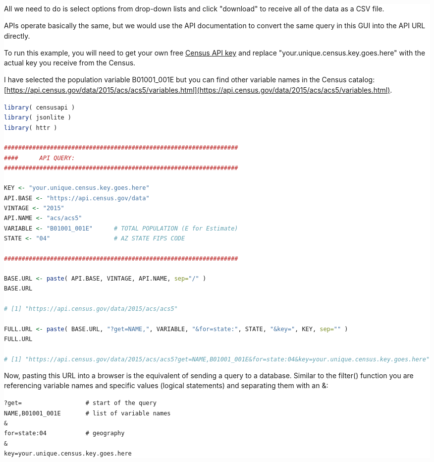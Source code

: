 All we need to do is select options from drop-down lists and click "download" to receive all of the data as a CSV file. 

APIs operate basically the same, but we would use the API documentation to convert the same query in this GUI into the API URL directly.

To run this example, you will need to get your own free [Census API key](https://api.census.gov/data/key_signup.html) and replace "your.unique.census.key.goes.here" with the actual key you receive from the Census. 

I have selected the population variable B01001_001E but you can find other variable names in the Census catalog: [https://api.census.gov/data/2015/acs/acs5/variables.html](https://api.census.gov/data/2015/acs/acs5/variables.html).

```r
library( censusapi )
library( jsonlite )
library( httr )

##################################################################
####      API QUERY:
##################################################################

KEY <- "your.unique.census.key.goes.here"
API.BASE <- "https://api.census.gov/data"
VINTAGE <- "2015"
API.NAME <- "acs/acs5"
VARIABLE <- "B01001_001E"      # TOTAL POPULATION (E for Estimate)
STATE <- "04"                  # AZ STATE FIPS CODE

##################################################################

BASE.URL <- paste( API.BASE, VINTAGE, API.NAME, sep="/" )
BASE.URL

# [1] "https://api.census.gov/data/2015/acs/acs5"

FULL.URL <- paste( BASE.URL, "?get=NAME,", VARIABLE, "&for=state:", STATE, "&key=", KEY, sep="" )
FULL.URL

# [1] "https://api.census.gov/data/2015/acs/acs5?get=NAME,B01001_001E&for=state:04&key=your.unique.census.key.goes.here"

```

Now, pasting this URL into a browser is the equivalent of sending a query to a database. Similar to the filter() function you are referencing variable names and specific values (logical statements) and separating them with an &:

```
?get=                  # start of the query
NAME,B01001_001E       # list of variable names 
&
for=state:04           # geography
&
key=your.unique.census.key.goes.here
```

